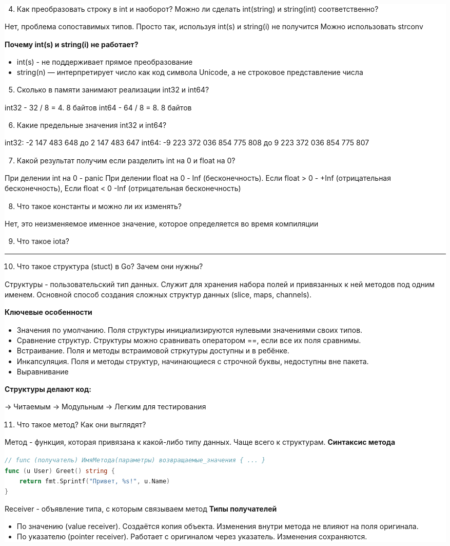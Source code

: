 4. Как преобразовать строку в int и наоборот? Можно ли сделать int(string) и string(int) соответственно?

Нет, проблема сопоставимых типов. Просто так, используя int(s) и string(i) не получится
Можно использовать strconv

**Почему int(s) и string(i) не работает?**
- int(s) - не поддерживает прямое преобразование
- string(n) — интерпретирует число как код символа Unicode, а не строковое представление числа

5. Сколько в памяти занимают реализации int32 и int64?

int32 - 32 / 8 = 4. 8 байтов
int64 - 64 / 8 = 8. 8 байтов

6. Какие предельные значения int32 и int64?

int32: -2 147 483 648 до 2 147 483 647
int64: -9 223 372 036 854 775 808 до 9 223 372 036 854 775 807

7. Какой результат получим если разделить int на 0 и float на 0?

При делении int на 0 - panic
При делении float на 0 - Inf (бесконечность). Если float > 0 - +Inf (отрицательная бесконечность), Если float < 0 -Inf (отрицательная бесконечность)

8. Что такое константы и можно ли их изменять?

Нет, это неизменяемое именное значение, которое определяется во время компиляции

9. Что такое iota?

----

10. Что такое структура (stuct) в Go? Зачем они нужны?

Структуры - пользовательский тип данных. Служит для хранения набора полей и привязанных к ней методов под одним именем. Основной способ создания сложных структур данных (slice, maps, channels).

**Ключевые особенности**
- Значения по умолчанию. Поля структуры инициализируются нулевыми значениями своих типов.
- Сравнение структур. Структуры можно сравнивать оператором ==, если все их поля сравнимы.
- Встраивание. Поля и методы встраимовой стркутуры доступны и в ребёнке.
- Инкапсуляция. Поля и методы структур, начинающиеся с строчной буквы, недоступны вне пакета.
- Выравнивание

**Структуры делают код:**

→ Читаемым
→ Модульным
→ Легким для тестирования


11. Что такое метод? Как они выглядят?

Метод - функция, которая привязана к какой-либо типу данных. Чаще всего к структурам.
**Синтаксис метода**
```go
// func (получатель) ИмяМетода(параметры) возвращаемые_значения { ... }
func (u User) Greet() string {
    return fmt.Sprintf("Привет, %s!", u.Name)
}
```
Receiver - объявление типа, с которым связываем метод
**Типы получателей**
- По значению (value receiver). Создаётся копия объекта. Изменения внутри метода не влияют на поля оригинала.
- По указателю (pointer receiver). Работает с оригиналом через указатель. Изменения сохраняются.

